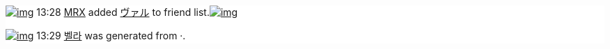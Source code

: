 [![img](http://www.deviantsart.com/1b35via.jpeg)](http://www.barcodekanojo.com/user/287993/MRX) 13:28 [MRX](http://www.barcodekanojo.com/user/287993/MRX) added [ヴァル](http://www.barcodekanojo.com/kanojo/2596968/%E3%83%B4%E3%82%A1%E3%83%AB) to friend list.[![img](http://www.deviantsart.com/13v0qm.png)](http://www.barcodekanojo.com/kanojo/2596968/%E3%83%B4%E3%82%A1%E3%83%AB)

[![img](http://www.deviantsart.com/3rkqsh3.png)](http://www.barcodekanojo.com/kanojo/3032313/%EB%B2%A8%EB%9D%BC) 13:29 [벨라](http://www.barcodekanojo.com/kanojo/3032313/%EB%B2%A8%EB%9D%BC) was generated from ·.


